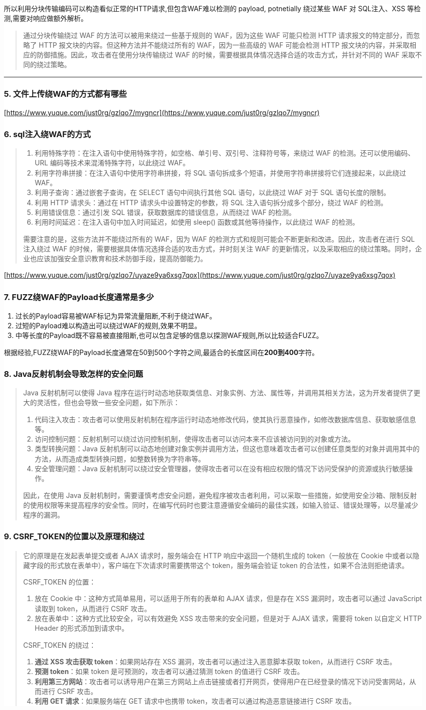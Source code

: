 所以利用分块传输编码可以构造看似正常的HTTP请求,但包含WAF难以检测的 payload, potnetially 绕过某些 WAF 对 SQL注入、XSS 等检测,需要对响应做额外解析。



> 通过分块传输绕过 WAF 的方法可以被用来绕过一些基于规则的 WAF，因为这些 WAF 可能只检测 HTTP 请求报文的特定部分，而忽略了 HTTP 报文块的内容。但这种方法并不能绕过所有的 WAF，因为一些高级的 WAF 可能会检测 HTTP 报文块的内容，并采取相应的防御措施。因此，攻击者在使用分块传输绕过 WAF 的时候，需要根据具体情况选择合适的攻击方式，并针对不同的 WAF 采取不同的绕过策略。

****

### 5. 文件上传绕WAF的方式都有哪些

[https://www.yuque.com/just0rg/gzlqo7/mygncr](https://www.yuque.com/just0rg/gzlqo7/mygncr)

### 6. sql注入绕WAF的方式

> 1. 利用特殊字符：在注入语句中使用特殊字符，如空格、单引号、双引号、注释符号等，来绕过 WAF 的检测。还可以使用编码、URL 编码等技术来混淆特殊字符，以此绕过 WAF。
> 2. 利用字符串拼接：在注入语句中使用字符串拼接，将 SQL 语句拆成多个短语，并使用字符串拼接将它们连接起来，以此绕过 WAF。
> 3. 利用子查询：通过嵌套子查询，在 SELECT 语句中间执行其他 SQL 语句，以此绕过 WAF 对于 SQL 语句长度的限制。
> 4. 利用 HTTP 请求头：通过在 HTTP 请求头中设置特定的参数，将 SQL 注入语句拆分成多个部分，绕过 WAF 的检测。
> 5. 利用错误信息：通过引发 SQL 错误，获取数据库的错误信息，从而绕过 WAF 的检测。
> 6. 利用时间延迟：在注入语句中加入时间延迟，如使用 sleep() 函数或其他等待操作，以此绕过 WAF 的检测。
>
> 需要注意的是，这些方法并不能绕过所有的 WAF，因为 WAF 的检测方式和规则可能会不断更新和改进。因此，攻击者在进行 SQL 注入绕过 WAF 的时候，需要根据具体情况选择合适的攻击方式，并时刻关注 WAF 的更新情况，以及采取相应的绕过策略。同时，企业也应该加强安全意识教育和技术防御手段，提高防御能力。

[https://www.yuque.com/just0rg/gzlqo7/uyaze9ya6xsg7qox](https://www.yuque.com/just0rg/gzlqo7/uyaze9ya6xsg7qox)



### 7. FUZZ绕WAF的Payload长度通常是多少

1.  过长的Payload容易被WAF标记为异常流量阻断,不利于绕过WAF。
2.  过短的Payload难以构造出可以绕过WAF的规则,效果不明显。
3.  中等长度的Payload既不容易被直接阻断,也可以包含足够的信息以探测WAF规则,所以比较适合FUZZ。

根据经验,FUZZ绕WAF的Payload长度通常在50到500个字符之间,最适合的长度区间在**200到400**字符。

### 8. Java反射机制会导致怎样的安全问题

> Java 反射机制可以使得 Java 程序在运行时动态地获取类信息、对象实例、方法、属性等，并调用其相关方法，这为开发者提供了更大的灵活性，但也会导致一些安全问题，如下所示：
>
> 1. 代码注入攻击：攻击者可以使用反射机制在程序运行时动态地修改代码，使其执行恶意操作，如修改数据库信息、获取敏感信息等。
> 2. 访问控制问题：反射机制可以绕过访问控制机制，使得攻击者可以访问本来不应该被访问到的对象或方法。
> 3. 类型转换问题：Java 反射机制可以动态地创建对象实例并调用方法，但这也意味着攻击者可以创建任意类型的对象并调用其中的方法，从而造成类型转换问题，如整数转换为字符串等。
> 4. 安全管理问题：Java 反射机制可以绕过安全管理器，使得攻击者可以在没有相应权限的情况下访问受保护的资源或执行敏感操作。
>
> 因此，在使用 Java 反射机制时，需要谨慎考虑安全问题，避免程序被攻击者利用，可以采取一些措施，如使用安全沙箱、限制反射的使用权限等来提高程序的安全性。同时，在编写代码时也要注意遵循安全编码的最佳实践，如输入验证、错误处理等，以尽量减少程序的漏洞。

### 9. CSRF_TOKEN的位置以及原理和绕过

> 它的原理是在发起表单提交或者 AJAX 请求时，服务端会在 HTTP 响应中返回一个随机生成的 token（一般放在 Cookie 中或者以隐藏字段的形式放在表单中），客户端在下次请求时需要携带这个 token，服务端会验证 token 的合法性，如果不合法则拒绝请求。
>
> CSRF_TOKEN 的位置：
>
> 1. 放在 Cookie 中：这种方式简单易用，可以适用于所有的表单和 AJAX 请求，但是存在 XSS 漏洞时，攻击者可以通过 JavaScript 读取到 token，从而进行 CSRF 攻击。
> 2. 放在表单中：这种方式比较安全，可以有效避免 XSS 攻击带来的安全问题，但是对于 AJAX 请求，需要将 token 以自定义 HTTP Header 的形式添加到请求中。
>
> CSRF_TOKEN 的绕过：
>
> 1. **通过 XSS 攻击获取 token**：如果网站存在 XSS 漏洞，攻击者可以通过注入恶意脚本获取 token，从而进行 CSRF 攻击。
> 2. **预测 token**：如果 token 是可预测的，攻击者可以通过猜测 token 的值进行 CSRF 攻击。
> 3. **利用第三方网站**：攻击者可以诱导用户在第三方网站上点击链接或者打开网页，使得用户在已经登录的情况下访问受害网站，从而进行 CSRF 攻击。
> 4. **利用 GET 请求**：如果服务端在 GET 请求中也携带 token，攻击者可以通过构造恶意链接进行 CSRF 攻击。